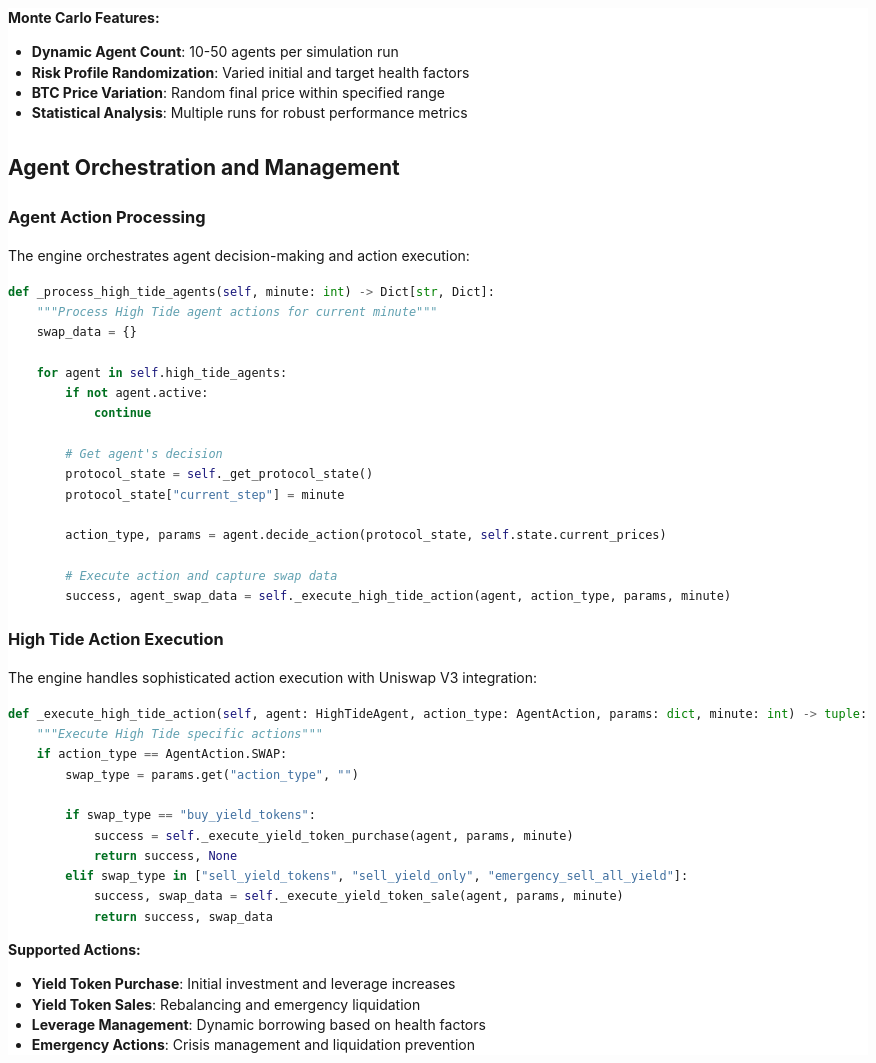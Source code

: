 **Monte Carlo Features:**
- **Dynamic Agent Count**: 10-50 agents per simulation run
- **Risk Profile Randomization**: Varied initial and target health factors
- **BTC Price Variation**: Random final price within specified range
- **Statistical Analysis**: Multiple runs for robust performance metrics

## Agent Orchestration and Management

### Agent Action Processing

The engine orchestrates agent decision-making and action execution:

```python
def _process_high_tide_agents(self, minute: int) -> Dict[str, Dict]:
    """Process High Tide agent actions for current minute"""
    swap_data = {}
    
    for agent in self.high_tide_agents:
        if not agent.active:
            continue
            
        # Get agent's decision
        protocol_state = self._get_protocol_state()
        protocol_state["current_step"] = minute
        
        action_type, params = agent.decide_action(protocol_state, self.state.current_prices)
        
        # Execute action and capture swap data
        success, agent_swap_data = self._execute_high_tide_action(agent, action_type, params, minute)
```

### High Tide Action Execution

The engine handles sophisticated action execution with Uniswap V3 integration:

```python
def _execute_high_tide_action(self, agent: HighTideAgent, action_type: AgentAction, params: dict, minute: int) -> tuple:
    """Execute High Tide specific actions"""
    if action_type == AgentAction.SWAP:
        swap_type = params.get("action_type", "")
        
        if swap_type == "buy_yield_tokens":
            success = self._execute_yield_token_purchase(agent, params, minute)
            return success, None
        elif swap_type in ["sell_yield_tokens", "sell_yield_only", "emergency_sell_all_yield"]:
            success, swap_data = self._execute_yield_token_sale(agent, params, minute)
            return success, swap_data
```

**Supported Actions:**
- **Yield Token Purchase**: Initial investment and leverage increases
- **Yield Token Sales**: Rebalancing and emergency liquidation
- **Leverage Management**: Dynamic borrowing based on health factors
- **Emergency Actions**: Crisis management and liquidation prevention
